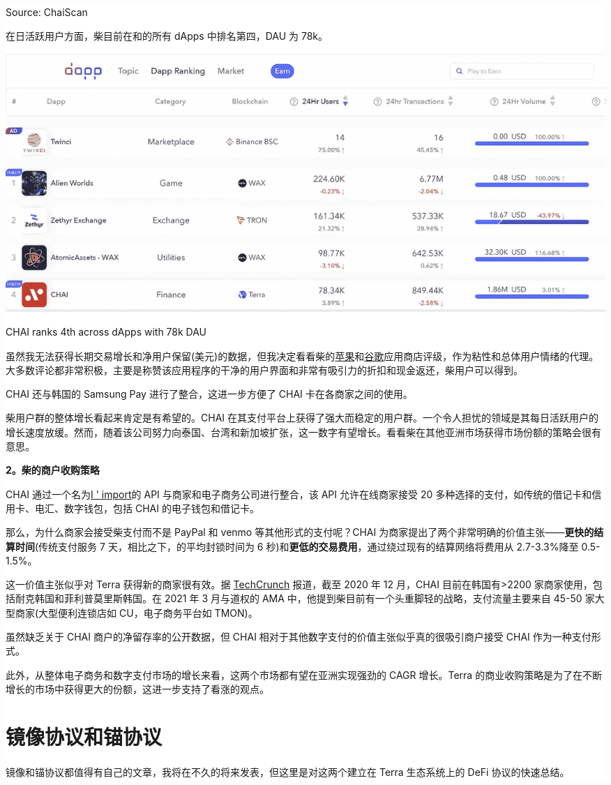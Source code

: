 Source: ChaiScan

在日活跃用户方面，柴目前在和的所有 dApps 中排名第四，DAU 为 78k。

![](img/2baa56fc12c1acceab2d4ac1df0b1625.png)

CHAI ranks 4th across dApps with 78k DAU

虽然我无法获得长期交易增长和净用户保留(美元)的数据，但我决定看看柴的[苹果](https://apps.apple.com/kr/app/%EC%B0%A8%EC%9D%B4/id1459979272#see-all/reviews)和[谷歌](https://play.google.com/store/apps/details?id=finance.chai.app&hl=en_SG&gl=US&showAllReviews=true)应用商店评级，作为粘性和总体用户情绪的代理。大多数评论都非常积极，主要是称赞该应用程序的干净的用户界面和非常有吸引力的折扣和现金返还，柴用户可以得到。

CHAI 还与韩国的 Samsung Pay 进行了整合，这进一步方便了 CHAI 卡在各商家之间的使用。

柴用户群的整体增长看起来肯定是有希望的。CHAI 在其支付平台上获得了强大而稳定的用户群。一个令人担忧的领域是其每日活跃用户的增长速度放缓。然而，随着该公司努力向泰国、台湾和新加坡扩张，这一数字有望增长。看看柴在其他亚洲市场获得市场份额的策略会很有意思。

**2。柴的商户收购策略**

CHAI 通过一个名为[I ' import](https://www.iamport.kr/)的 API 与商家和电子商务公司进行整合，该 API 允许在线商家接受 20 多种选择的支付，如传统的借记卡和信用卡、电汇、数字钱包，包括 CHAI 的电子钱包和借记卡。

那么，为什么商家会接受柴支付而不是 PayPal 和 venmo 等其他形式的支付呢？CHAI 为商家提出了两个非常明确的价值主张——**更快的结算时间**(传统支付服务 7 天，相比之下，的平均封锁时间为 6 秒)和**更低的交易费用**，通过绕过现有的结算网络将费用从 2.7-3.3%降至 0.5-1.5%。

这一价值主张似乎对 Terra 获得新的商家很有效。据 [TechCrunch](https://techcrunch.com/2020/12/09/seoul-based-payment-tech-startup-chai-gets-60-million-from-hanhwa-softbank-ventures-asia/) 报道，截至 2020 年 12 月，CHAI 目前在韩国有>2200 家商家使用，包括耐克韩国和菲利普莫里斯韩国。在 2021 年 3 月与道权的 AMA 中，他提到柴目前有一个头重脚轻的战略，支付流量主要来自 45-50 家大型商家(大型便利连锁店如 CU，电子商务平台如 TMON)。

虽然缺乏关于 CHAI 商户的净留存率的公开数据，但 CHAI 相对于其他数字支付的价值主张似乎真的很吸引商户接受 CHAI 作为一种支付形式。

此外，从整体电子商务和数字支付市场的增长来看，这两个市场都有望在亚洲实现强劲的 CAGR 增长。Terra 的商业收购策略是为了在不断增长的市场中获得更大的份额，这进一步支持了看涨的观点。

# 镜像协议和锚协议

镜像和锚协议都值得有自己的文章，我将在不久的将来发表，但这里是对这两个建立在 Terra 生态系统上的 DeFi 协议的快速总结。
